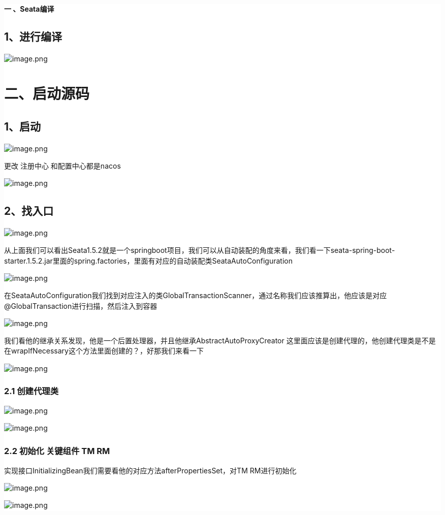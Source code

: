 #### 一 、Seata编译

## 1、进行编译

![image.png](https://fynotefile.oss-cn-zhangjiakou.aliyuncs.com/fynote/fyfile/15647/1677329743057/8ddc47b47f634a32b2b351d765dc9251.png)

# 二、启动源码

## 1、启动

![image.png](https://fynotefile.oss-cn-zhangjiakou.aliyuncs.com/fynote/fyfile/15647/1677329743057/025e939cce7a441a8bf30250da57a843.png)

更改 注册中心 和配置中心都是nacos

![image.png](https://fynotefile.oss-cn-zhangjiakou.aliyuncs.com/fynote/fyfile/15647/1663843915058/b695fcf7cc7648bfb3deacd3e43ad6d4.png)

## 2、找入口

![image.png](https://fynotefile.oss-cn-zhangjiakou.aliyuncs.com/fynote/fyfile/15647/1677329743057/9b9c4bdde5464fde8c9b28da340c81fa.png)

从上面我们可以看出Seata1.5.2就是一个springboot项目，我们可以从自动装配的角度来看，我们看一下seata-spring-boot-starter.1.5.2.jar里面的spring.factories，里面有对应的自动装配类SeataAutoConfiguration

![image.png](https://fynotefile.oss-cn-zhangjiakou.aliyuncs.com/fynote/fyfile/15647/1663843915058/c513ab214c514a9392ed67c47e1a4866.png)

在SeataAutoConfiguration我们找到对应注入的类GlobalTransactionScanner，通过名称我们应该推算出，他应该是对应@GlobalTransaction进行扫描，然后注入到容器

![image.png](https://fynotefile.oss-cn-zhangjiakou.aliyuncs.com/fynote/fyfile/15647/1677329743057/fbde787a5efa4b67a741bf64d882bf63.png)

我们看他的继承关系发现，他是一个后置处理器，并且他继承AbstractAutoProxyCreator 这里面应该是创建代理的，他创建代理类是不是在wrapIfNecessary这个方法里面创建的？，好那我们来看一下

![image.png](https://fynotefile.oss-cn-zhangjiakou.aliyuncs.com/fynote/fyfile/15647/1677329743057/2960b8ce35c84a1ea7f62a2222001d06.png)

### 2.1 创建代理类

![image.png](https://fynotefile.oss-cn-zhangjiakou.aliyuncs.com/fynote/fyfile/15647/1677329743057/56bb80cffca8485485c3e9ca29d6c02d.png)

![image.png](https://fynotefile.oss-cn-zhangjiakou.aliyuncs.com/fynote/fyfile/15647/1677329743057/9c045b415f8d48778ba204514578cc9d.png)

### 2.2 初始化 关键组件 TM RM

实现接口InitializingBean我们需要看他的对应方法afterPropertiesSet，对TM RM进行初始化

![image.png](https://fynotefile.oss-cn-zhangjiakou.aliyuncs.com/fynote/fyfile/15647/1677329743057/d7f7c04f20234ec39948d19ce87aaaae.png)

![image.png](https://fynotefile.oss-cn-zhangjiakou.aliyuncs.com/fynote/fyfile/15647/1677329743057/e9bbdc4c8e764162a65820c770a6706d.png)
